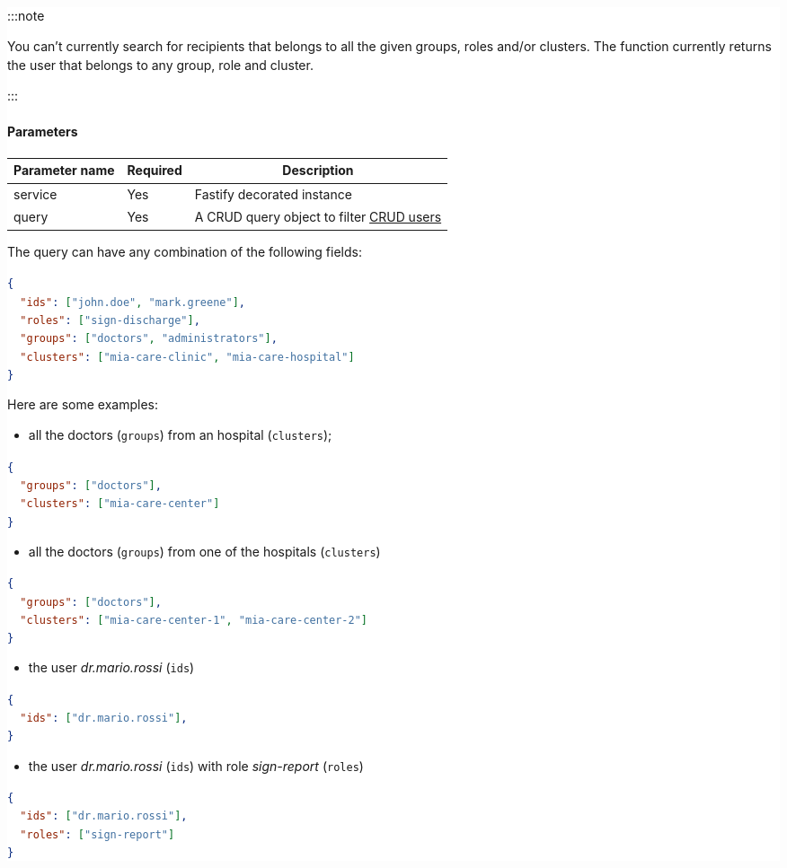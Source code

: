 :::note

You can’t currently search for recipients that belongs to all the given groups, roles and/or clusters. The function currently returns the user that belongs to any group, role and cluster.

:::

#### Parameters

| Parameter name | Required | Description                                                                |
|----------------|----------|----------------------------------------------------------------------------|
| service        | Yes      | Fastify decorated instance                                                 |
| query          | Yes      | A CRUD query object to filter [CRUD users][crud-users] |

The query can have any combination of the following fields:

```json
{
  "ids": ["john.doe", "mark.greene"],
  "roles": ["sign-discharge"],
  "groups": ["doctors", "administrators"],
  "clusters": ["mia-care-clinic", "mia-care-hospital"]
}
```

Here are some examples:

- all the doctors (`groups`) from an hospital (`clusters`);

```json
{
  "groups": ["doctors"],
  "clusters": ["mia-care-center"]
}
```

- all the doctors (`groups`) from one of the hospitals (`clusters`)
  
```json
{
  "groups": ["doctors"],
  "clusters": ["mia-care-center-1", "mia-care-center-2"]
}
```

- the user *dr.mario.rossi* (`ids`)

```json
{
  "ids": ["dr.mario.rossi"],
}
```

- the user *dr.mario.rossi* (`ids`) with role *sign-report* (`roles`)

```json
{
  "ids": ["dr.mario.rossi"],
  "roles": ["sign-report"]
}
```


[iso-8601-datetime]: https://datatracker.ietf.org/doc/html/rfc3339#section-5.6
[iso-8601-duration]: https://en.wikipedia.org/wiki/ISO_8601#Durations
[appointment-manager]: /runtime-components/plugins/appointment-manager/10_overview.md
[flow-manager-command]: /runtime-components/plugins/flow-manager-service/30_configuration.md
[localized-strings]: /products/microfrontend-composer/back-kit/40_core_concepts.md
[therapy-monitoring-manager]: /runtime-components/plugins/therapy-and-monitoring-manager/10_overview.md
[timer-service]: /runtime-components/plugins/timer-service/10_overview.md
[message-interpolation]: /runtime-components/plugins/notification-manager-service/10_overview.md#messages-interpolation
[notification-settings]: /runtime-components/plugins/notification-manager-service/10_overview.md#notification-settings
[custom-handlers]: /runtime-components/plugins/notification-manager-service/20_configuration.md#custom-event-handlers
[environment-variables]: /runtime-components/plugins/notification-manager-service/20_configuration.md#environment-variables
[crud-notification-messages]: /runtime-components/plugins/notification-manager-service/20_configuration.md#notification-messages
[crud-notification-reminders]: /runtime-components/plugins/notification-manager-service/20_configuration.md#notification-reminders
[crud-notification-settings]: /runtime-components/plugins/notification-manager-service/20_configuration.md#notification-settings-crud
[crud-notifications]: /runtime-components/plugins/notification-manager-service/20_configuration.md#notifications-crud
[crud-event-settings]: /runtime-components/plugins/notification-manager-service/20_configuration.md#event-settings-crud
[crud-events]: /runtime-components/plugins/notification-manager-service/20_configuration.md#events-crud
[crud-users]: /runtime-components/plugins/notification-manager-service/20_configuration.md#users-crud
[crud-templates]: /runtime-components/plugins/notification-manager-service/20_configuration.md#templates-crud
[service-configuration]: /runtime-components/plugins/notification-manager-service/20_configuration.md#service-configuration
[notification-messages-mongodb-view]: /runtime-components/plugins/notification-manager-service/20_configuration.md#notification-messages-view
[build-messages]: #buildmessages
[build-reminders]: #buildreminders
[custom-handler-api]: #custom-handler-api
[delete-notification-settingsid]: #delete-notification-settingsid
[get-notification-settings]: #get-notification-settings
[get-recipients]: #getrecipients
[patch-notification-settingsid]: #patch-notification-settingsid
[post-notification-events]: #post-notification-events
[post-notification-settings]: #post-notification-settings
[post-send]: #post-send
[send-notification]: #sendnotification
[set-reminders]: #setreminders
[tmm-monitoring-reminder]: #TMM/MonitoringReminder/v1
[utils-get-notification-settings]: #getNotificationSettings